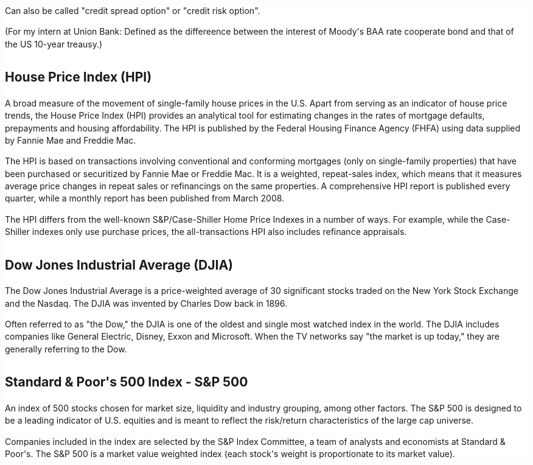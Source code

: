 Can also be called "credit spread option" or "credit risk option".

(For my intern at Union Bank: Defined as the differeence 
between the interest of Moody's BAA rate cooperate bond and that of the US 10-year treausy.)


    
## House Price Index (HPI)

A broad measure of the movement of single-family house prices in the U.S. 
Apart from serving as an indicator of house price trends, 
the House Price Index (HPI) provides an analytical tool for estimating changes 
in the rates of mortgage defaults, 
prepayments and housing affordability. 
The HPI is published by the Federal Housing Finance Agency (FHFA) 
using data supplied by Fannie Mae and Freddie Mac.


The HPI is based on transactions involving conventional 
and conforming mortgages (only on single-family properties) 
that have been purchased or securitized by Fannie Mae or Freddie Mac. 
It is a weighted, repeat-sales index, 
which means that it measures average price changes in repeat sales 
or refinancings on the same properties. 
A comprehensive HPI report is published every quarter, 
while a monthly report has been published from March 2008. 


The HPI differs from the well-known S&P/Case-Shiller Home Price Indexes 
in a number of ways. 
For example, 
while the Case-Shiller indexes only use purchase prices, 
the all-transactions HPI also includes refinance appraisals. 


## Dow Jones Industrial Average (DJIA)

The Dow Jones Industrial Average is a price-weighted average 
of 30 significant stocks traded on the New York Stock Exchange and the Nasdaq. 
The DJIA was invented by Charles Dow back in 1896. 


Often referred to as "the Dow," the DJIA is one of the oldest 
and single most watched index in the world. 
The DJIA includes companies like General Electric, Disney, Exxon and Microsoft. 
When the TV networks say "the market is up today," they are generally referring to the Dow.


## Standard & Poor's 500 Index - S&P 500

An index of 500 stocks chosen for market size, 
liquidity and industry grouping, among other factors. 
The S&P 500 is designed to be a leading indicator of U.S. equities 
and is meant to reflect the risk/return characteristics of the large cap universe. 

Companies included in the index are selected by the S&P Index Committee, 
a team of analysts and economists at Standard & Poor's. 
The S&P 500 is a market value weighted index 
(each stock's weight is proportionate to its market value).
